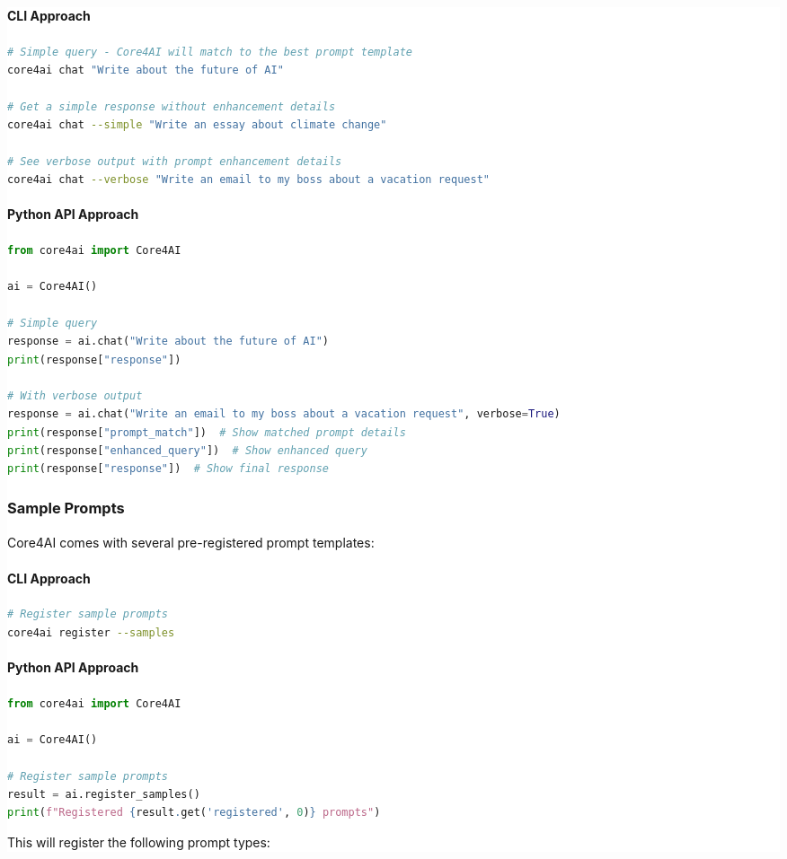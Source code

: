 #### CLI Approach

```bash
# Simple query - Core4AI will match to the best prompt template
core4ai chat "Write about the future of AI"

# Get a simple response without enhancement details
core4ai chat --simple "Write an essay about climate change"

# See verbose output with prompt enhancement details
core4ai chat --verbose "Write an email to my boss about a vacation request"
```

#### Python API Approach

```python
from core4ai import Core4AI

ai = Core4AI()

# Simple query
response = ai.chat("Write about the future of AI")
print(response["response"])

# With verbose output
response = ai.chat("Write an email to my boss about a vacation request", verbose=True)
print(response["prompt_match"])  # Show matched prompt details
print(response["enhanced_query"])  # Show enhanced query
print(response["response"])  # Show final response
```

### Sample Prompts

Core4AI comes with several pre-registered prompt templates:

#### CLI Approach

```bash
# Register sample prompts
core4ai register --samples
```

#### Python API Approach

```python
from core4ai import Core4AI

ai = Core4AI()

# Register sample prompts
result = ai.register_samples()
print(f"Registered {result.get('registered', 0)} prompts")
```

This will register the following prompt types:
